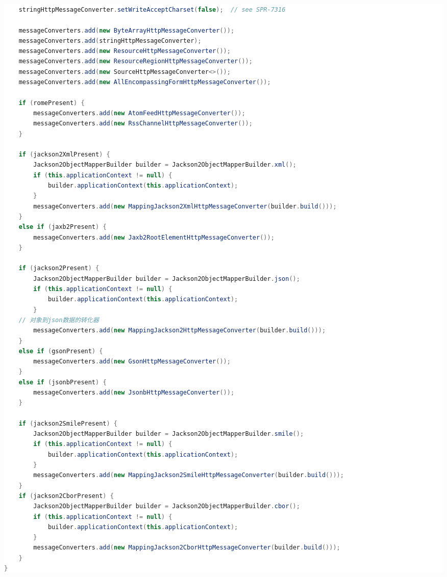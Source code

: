 ```java
	stringHttpMessageConverter.setWriteAcceptCharset(false);  // see SPR-7316

	messageConverters.add(new ByteArrayHttpMessageConverter());
	messageConverters.add(stringHttpMessageConverter);
	messageConverters.add(new ResourceHttpMessageConverter());
	messageConverters.add(new ResourceRegionHttpMessageConverter());
	messageConverters.add(new SourceHttpMessageConverter<>());
	messageConverters.add(new AllEncompassingFormHttpMessageConverter());

	if (romePresent) {
		messageConverters.add(new AtomFeedHttpMessageConverter());
		messageConverters.add(new RssChannelHttpMessageConverter());
	}

	if (jackson2XmlPresent) {
		Jackson2ObjectMapperBuilder builder = Jackson2ObjectMapperBuilder.xml();
		if (this.applicationContext != null) {
			builder.applicationContext(this.applicationContext);
		}
		messageConverters.add(new MappingJackson2XmlHttpMessageConverter(builder.build()));
	}
	else if (jaxb2Present) {
		messageConverters.add(new Jaxb2RootElementHttpMessageConverter());
	}

	if (jackson2Present) {
		Jackson2ObjectMapperBuilder builder = Jackson2ObjectMapperBuilder.json();
		if (this.applicationContext != null) {
			builder.applicationContext(this.applicationContext);
		}
    // 对象到json数据的转化器
		messageConverters.add(new MappingJackson2HttpMessageConverter(builder.build()));
	}
	else if (gsonPresent) {
		messageConverters.add(new GsonHttpMessageConverter());
	}
	else if (jsonbPresent) {
		messageConverters.add(new JsonbHttpMessageConverter());
	}

	if (jackson2SmilePresent) {
		Jackson2ObjectMapperBuilder builder = Jackson2ObjectMapperBuilder.smile();
		if (this.applicationContext != null) {
			builder.applicationContext(this.applicationContext);
		}
		messageConverters.add(new MappingJackson2SmileHttpMessageConverter(builder.build()));
	}
	if (jackson2CborPresent) {
		Jackson2ObjectMapperBuilder builder = Jackson2ObjectMapperBuilder.cbor();
		if (this.applicationContext != null) {
			builder.applicationContext(this.applicationContext);
		}
		messageConverters.add(new MappingJackson2CborHttpMessageConverter(builder.build()));
	}
}
```
